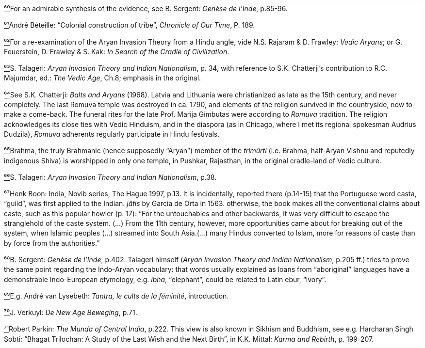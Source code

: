 [⁶⁰](#60a)For an admirable synthesis of the evidence, see B. Sergent:
*Genèse de l’Inde*, p.85-96.

[⁶¹](#61a)André Béteille: “Colonial construction of tribe”, *Chronicle
of Our Time*, P. 189.

[⁶²](#62a)For a re-examination of the Aryan Invasion Theory from a Hindu
angle, vide N.S. Rajaram & D. Frawley: *Vedic Aryans*; or G. Feuerstein,
D. Frawley & S. Kak: *In Search of the Cradle of Civilization*.

[⁶³](#63a)S. Talageri: *Aryan Invasion Theory and Indian Nationalism*,
p. 34, with reference to S.K. Chatterji’s contribution to R.C. Majumdar,
ed.: *The Vedic Age*, Ch.8; emphasis in the original.

[⁶⁴](#64a)See S.K. Chatterji: *Balts and Aryans* (1968).  Latvia and
Lithuania were christianized as late as the 15th century, and never
completely.  The last Romuva temple was destroyed in ca. 1790, and
elements of the religion survived in the countryside, now to make a
come-back.  The funeral rites for the late Prof. Marija Gimbutas were
according to *Romuva* tradition.  The religion acknowledges its close
ties with Vedic Hinduism, and in the diaspora (as in Chicago, where I
met its regional spokesman Audrius Dudzila), *Romuva* adherents
regularly participate in Hindu festivals.

[⁶⁵](#65a)Brahma, the truly Brahmanic (hence supposedly “Aryan”) member
of the *trimûrti* (i.e. Brahma, half-Aryan Vishnu and reputedly
indigenous Shiva) is worshipped in only one temple, in Pushkar,
Rajasthan, in the original cradle-land of Vedic culture.

[⁶⁶](#66a)S. Talageri: *Aryan Invasion Theory and Indian Nationalism*,
p.38.

[⁶⁷](#67a)Henk Boon: India, Novib series, The Hague 1997, p.13. It is
incidentally, reported there (p.14-15) that the Portuguese word casta,
“guild”, was first applied to the Indian. *jâtis* by Garcia de Orta in
1563. otherwise, the book makes all the conventional claims about caste,
such as this popular howler (p. 17): “For the untouchables and other
backwards, it was very difficult to escape the stranglehold of the caste
system. (…) From the 11th century, however, more opportunities came
about for breaking out of the system, when Islamic peoples (…) streamed
into South Asia.(…) many Hindus converted to Islam, more for reasons of
caste than by force from the authorities.”

[⁶⁸](#68a)B. Sergent: *Genèse de l’Inde*, p.402. Talageri himself
(*Aryan Invasion Theory and Indian Nationalism*, p.205 ff.) tries to
prove the same point regarding the Indo-Aryan vocabulary: that words
usually explained as loans from “aboriginal” languages have a
demonstrable Indo-European etymology, e.g. *ibha*, “elephant”, could be
related to Latin ebur, “ivory”.

[⁶⁹](#69a)E.g. André van Lysebeth: *Tantra, le cults de la féminité*,
introduction. 

[⁷⁰](#70a)J. Verkuyl: *De New Age Beweging*, p.71.

[⁷¹](#71a)Robert Parkin: *The Munda of Central India*, p.222. This view
is also known in Sikhism and Buddhism, see e.g. Harcharan Singh Sobti:
“Bhagat Trilochan: A Study of the Last Wish and the Next Birth”, in K.K.
Mittal: *Karma and Rebirth*, p. 199-207.
